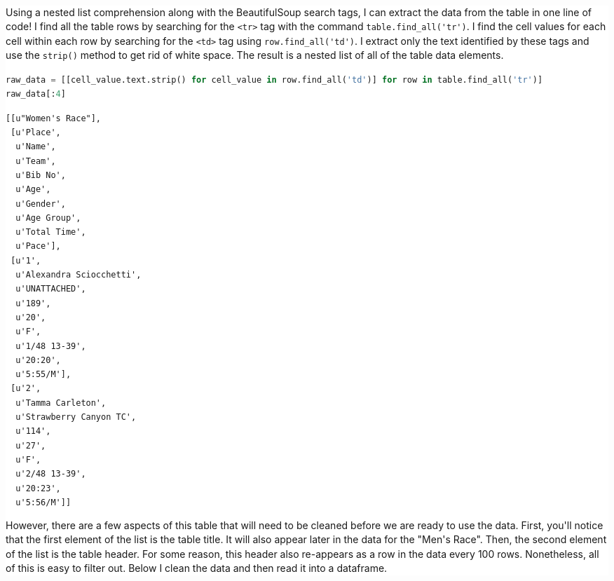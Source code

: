     

Using a nested list comprehension along with the BeautifulSoup search tags, I can extract the data from the table in one line of code! I find all the table rows by searching for the ```<tr>``` tag with the command ```table.find_all('tr')```. I find the cell values for each cell within each row by searching for the ```<td>``` tag using ```row.find_all('td')```. I extract only the text identified by these tags and use the ```strip()``` method to get rid of white space. The result is a nested list of all of the table data elements. 


```python
raw_data = [[cell_value.text.strip() for cell_value in row.find_all('td')] for row in table.find_all('tr')]
raw_data[:4]
```




    [[u"Women's Race"],
     [u'Place',
      u'Name',
      u'Team',
      u'Bib No',
      u'Age',
      u'Gender',
      u'Age Group',
      u'Total Time',
      u'Pace'],
     [u'1',
      u'Alexandra Sciocchetti',
      u'UNATTACHED',
      u'189',
      u'20',
      u'F',
      u'1/48 13-39',
      u'20:20',
      u'5:55/M'],
     [u'2',
      u'Tamma Carleton',
      u'Strawberry Canyon TC',
      u'114',
      u'27',
      u'F',
      u'2/48 13-39',
      u'20:23',
      u'5:56/M']]



However, there are a few aspects of this table that will need to be cleaned before we are ready to use the data. First, you'll notice that the first element of the list is the table title. It will also appear later in the data for the "Men's Race". Then, the second element of the list is the table header. For some reason, this header also re-appears as a row in the data every 100 rows. Nonetheless, all of this is easy to filter out. Below I clean the data and then read it into a dataframe.

